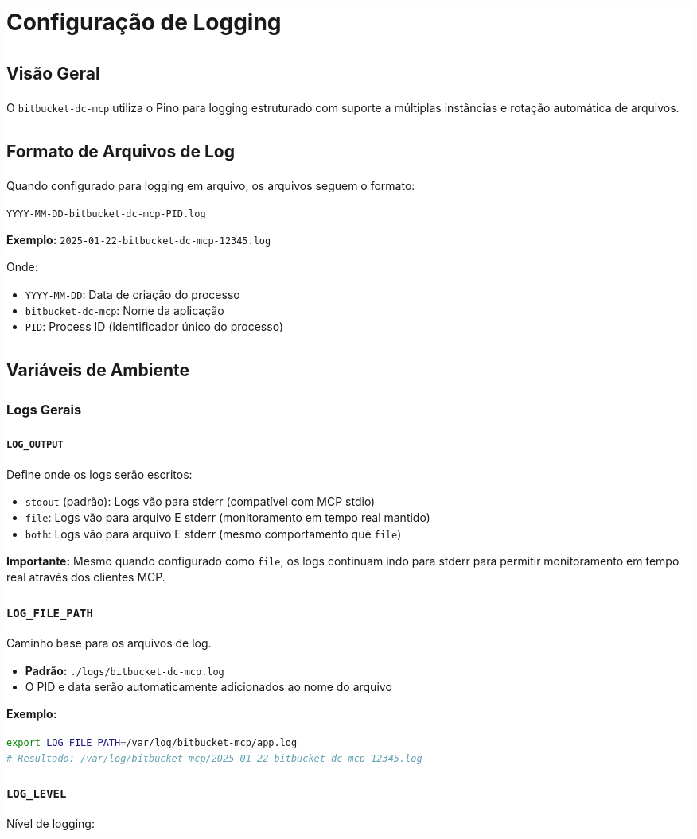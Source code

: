 # Configuração de Logging

## Visão Geral

O `bitbucket-dc-mcp` utiliza o Pino para logging estruturado com suporte a múltiplas instâncias e rotação automática de arquivos.

## Formato de Arquivos de Log

Quando configurado para logging em arquivo, os arquivos seguem o formato:

```
YYYY-MM-DD-bitbucket-dc-mcp-PID.log
```

**Exemplo:** `2025-01-22-bitbucket-dc-mcp-12345.log`

Onde:
- `YYYY-MM-DD`: Data de criação do processo
- `bitbucket-dc-mcp`: Nome da aplicação
- `PID`: Process ID (identificador único do processo)

## Variáveis de Ambiente

### Logs Gerais

#### `LOG_OUTPUT`

Define onde os logs serão escritos:

- `stdout` (padrão): Logs vão para stderr (compatível com MCP stdio)
- `file`: Logs vão para arquivo E stderr (monitoramento em tempo real mantido)
- `both`: Logs vão para arquivo E stderr (mesmo comportamento que `file`)

**Importante:** Mesmo quando configurado como `file`, os logs continuam indo para stderr para permitir monitoramento em tempo real através dos clientes MCP.

### `LOG_FILE_PATH`

Caminho base para os arquivos de log.

- **Padrão:** `./logs/bitbucket-dc-mcp.log`
- O PID e data serão automaticamente adicionados ao nome do arquivo

**Exemplo:**
```bash
export LOG_FILE_PATH=/var/log/bitbucket-mcp/app.log
# Resultado: /var/log/bitbucket-mcp/2025-01-22-bitbucket-dc-mcp-12345.log
```

### `LOG_LEVEL`

Nível de logging:
